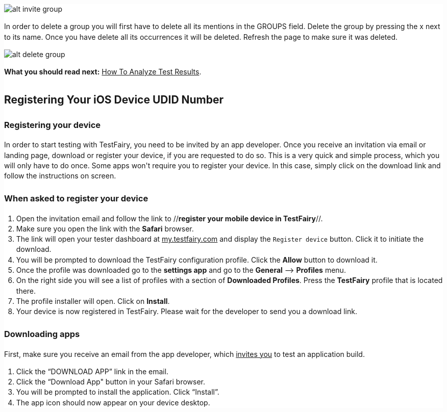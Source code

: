 ![alt invite group](/img/app/tester-group-2.png)

In order to delete a group you will first have to delete all its mentions in the GROUPS field. Delete the group by pressing the x next to its name. Once you have delete all its occurrences it will be deleted. Refresh the page to make sure it was deleted.

![ alt delete group](../../img/app/delete-group.png)


**What you should read next:** [How To Analyze Test Results](How_To_Analyze_Test_Results.html).

## Registering Your iOS Device UDID Number


<iframe width="800" height="600" frameborder="0" allowfullscreen="true" style="box-sizing: border-box; margin-bottom:5px; max-width: 100%; border: 1px solid rgba(0,0,0,1); background-color: rgba(255,255,255,0); box-shadow: 0px 2px 4px rgba(0,0,0,0.1);" src="https://testfairy.fleeq.io/l/0drh0k8ux8-f0t37mznbz"></iframe>


### Registering your device

In order to start testing with TestFairy, you need to be invited by an app developer.
Once you receive an invitation via email or landing page, download or register your device, if you are requested to do so.
This is a very quick and simple process, which you will only have to do once.
Some apps won't require you to register your device. In this case, simply click on the download link and follow the instructions on screen.

### When asked to register your device

1. Open the invitation email and follow the link to //**register your mobile device in TestFairy**//.
2. Make sure you open the link with the **Safari** browser.
3. The link will open your tester dashboard at [my.testfairy.com](https://my.testfairy.com) and display the `Register device` button. Click it to initiate the download.
4. You will be prompted to download the TestFairy configuration profile. Click the **Allow** button to download it.
5. Once the profile was downloaded go to the **settings app** and  go to the **General** --> **Profiles** menu.
6. On the right side you will see a list of profiles with a section of **Downloaded Profiles**. Press the **TestFairy** profile that is located there.
7. The profile installer will open. Click on **Install**.
8. Your device is now registered in TestFairy. Please wait for the developer to send you a download link.


### Downloading apps

First, make sure you receive an email from the app developer, which [invites you](/App_Distribution/Distributing_Your_Apps.html) to test an application build.

1. Click the “DOWNLOAD APP” link in the email.
2. Click the “Download App" button in your Safari browser.
3. You will be prompted to install the application. Click “Install”.
4. The app icon should now appear on your device desktop.

